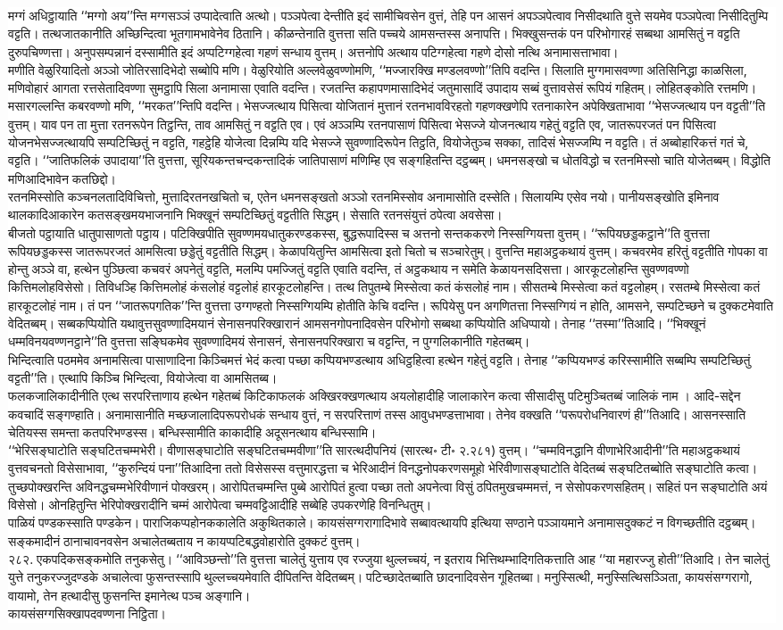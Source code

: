 मग्गं अधिट्ठायाति ‘‘मग्गो अय’’न्ति मग्गसञ्ञं उप्पादेत्वाति अत्थो। पञ्ञपेत्वा देन्तीति इदं सामीचिवसेन वुत्तं, तेहि पन आसनं अपञ्ञपेत्वाव निसीदथाति वुत्ते सयमेव पञ्ञपेत्वा निसीदितुम्पि वट्टति। तत्थजातकानीति अच्छिन्दित्वा भूतगामभावेनेव ठितानि। कीळन्तेनाति वुत्तत्ता सति पच्चये आमसन्तस्स अनापत्ति। भिक्खुसन्तकं पन परिभोगारहं सब्बथा आमसितुं न वट्टति दुरुपचिण्णत्ता। अनुपसम्पन्नानं दस्सामीति इदं अप्पटिग्गहेत्वा गहणं सन्धाय वुत्तम्। अत्तनोपि अत्थाय पटिग्गहेत्वा गहणे दोसो नत्थि अनामासत्ताभावा।  
मणीति वेळुरियादितो अञ्ञो जोतिरसादिभेदो सब्बोपि मणि। वेळुरियोति अल्लवेळुवण्णोमणि, ‘‘मज्जारक्खि मण्डलवण्णो’’तिपि वदन्ति। सिलाति मुग्गमासवण्णा अतिसिनिद्धा काळसिला, मणिवोहारं आगता रत्तसेतादिवण्णा सुमट्ठापि सिला अनामासा एवाति वदन्ति। रजतन्ति कहापणमासादिभेदं जतुमासादिं उपादाय सब्बं वुत्तावसेसं रूपियं गहितम्। लोहितङ्कोति रत्तमणि। मसारगल्लन्ति कबरवण्णो मणि, ‘‘मरकत’’न्तिपि वदन्ति। भेसज्जत्थाय पिसित्वा योजितानं मुत्तानं रतनभावविरहतो गहणक्खणेपि रतनाकारेन अपेक्खिताभावा ‘‘भेसज्जत्थाय पन वट्टती’’ति वुत्तम्। याव पन ता मुत्ता रतनरूपेन तिट्ठन्ति, ताव आमसितुं न वट्टति एव। एवं अञ्ञम्पि रतनपासाणं पिसित्वा भेसज्जे योजनत्थाय गहेतुं वट्टति एव, जातरूपरजतं पन पिसित्वा योजनभेसज्जत्थायपि सम्पटिच्छितुं न वट्टति, गहट्ठेहि योजेत्वा दिन्नम्पि यदि भेसज्जे सुवण्णादिरूपेन तिट्ठति, वियोजेतुञ्च सक्का, तादिसं भेसज्जम्पि न वट्टति। तं अब्बोहारिकत्तं गतं चे, वट्टति। ‘‘जातिफलिकं उपादाया’’ति वुत्तत्ता, सूरियकन्तचन्दकन्तादिकं जातिपासाणं मणिम्हि एव सङ्गहितन्ति दट्ठब्बम्। धमनसङ्खो च धोतविद्धो च रतनमिस्सो चाति योजेतब्बम्। विद्धोति मणिआदिभावेन कतछिद्दो।  
रतनमिस्सोति कञ्चनलतादिविचित्तो, मुत्तादिरतनखचितो च, एतेन धमनसङ्खतो अञ्ञो रतनमिस्सोव अनामासोति दस्सेति। सिलायम्पि एसेव नयो। पानीयसङ्खोति इमिनाव थालकादिआकारेन कतसङ्खमयभाजनानि भिक्खूनं सम्पटिच्छितुं वट्टतीति सिद्धम्। सेसाति रतनसंयुत्तं ठपेत्वा अवसेसा।  
बीजतो पट्ठायाति धातुपासाणतो पट्ठाय। पटिक्खिपीति सुवण्णमयधातुकरण्डकस्स, बुद्धरूपादिस्स च अत्तनो सन्तककरणे निस्सग्गियत्ता वुत्तम्। ‘‘रूपियछड्डकट्ठाने’’ति वुत्तत्ता रूपियछड्डकस्स जातरूपरजतं आमसित्वा छड्डेतुं वट्टतीति सिद्धम्। केळापयितुन्ति आमसित्वा इतो चितो च सञ्चारेतुम्। वुत्तन्ति महाअट्ठकथायं वुत्तम्। कचवरमेव हरितुं वट्टतीति गोपका वा होन्तु अञ्ञे वा, हत्थेन पुञ्छित्वा कचवरं अपनेतुं वट्टति, मलम्पि पमज्जितुं वट्टति एवाति वदन्ति, तं अट्ठकथाय न समेति केळायनसदिसत्ता। आरकूटलोहन्ति सुवण्णवण्णो कित्तिमलोहविसेसो। तिविधञ्हि कित्तिमलोहं कंसलोहं वट्टलोहं हारकूटलोहन्ति। तत्थ तिपुतम्बे मिस्सेत्वा कतं कंसलोहं नाम। सीसतम्बे मिस्सेत्वा कतं वट्टलोहम्। रसतम्बे मिस्सेत्वा कतं हारकूटलोहं नाम। तं पन ‘‘जातरूपगतिक’’न्ति वुत्तत्ता उग्गण्हतो निस्सग्गियम्पि होतीति केचि वदन्ति। रूपियेसु पन अगणितत्ता निस्सग्गियं न होति, आमसने, सम्पटिच्छने च दुक्कटमेवाति वेदितब्बम्। सब्बकप्पियोति यथावुत्तसुवण्णादिमयानं सेनासनपरिक्खारानं आमसनगोपनादिवसेन परिभोगो सब्बथा कप्पियोति अधिप्पायो। तेनाह ‘‘तस्मा’’तिआदि। ‘‘भिक्खूनं धम्मविनयवण्णनट्ठाने’’ति वुत्तत्ता सङ्घिकमेव सुवण्णादिमयं सेनासनं, सेनासनपरिक्खारा च वट्टन्ति, न पुग्गलिकानीति गहेतब्बम्।  
भिन्दित्वाति पठममेव अनामसित्वा पासाणादिना किञ्चिमत्तं भेदं कत्वा पच्छा कप्पियभण्डत्थाय अधिट्ठहित्वा हत्थेन गहेतुं वट्टति। तेनाह ‘‘कप्पियभण्डं करिस्सामीति सब्बम्पि सम्पटिच्छितुं वट्टती’’ति। एत्थापि किञ्चि भिन्दित्वा, वियोजेत्वा वा आमसितब्ब।  
फलकजालिकादीनीति एत्थ सरपरित्ताणाय हत्थेन गहेतब्बं किटिकाफलकं अक्खिरक्खणत्थाय अयलोहादीहि जालाकारेन कत्वा सीसादीसु पटिमुञ्चितब्बं जालिकं नाम । आदि-सद्देन कवचादिं सङ्गण्हाति। अनामासानीति मच्छजालादिपरूपरोधकं सन्धाय वुत्तं, न सरपरित्ताणं तस्स आवुधभण्डत्ताभावा। तेनेव वक्खति ‘‘परूपरोधनिवारणं ही’’तिआदि। आसनस्साति चेतियस्स समन्ता कतपरिभण्डस्स। बन्धिस्सामीति काकादीहि अदूसनत्थाय बन्धिस्सामि।  
‘‘भेरिसङ्घाटोति सङ्घटितचम्मभेरी। वीणासङ्घाटोति सङ्घटितचम्मवीणा’’ति सारत्थदीपनियं (सारत्थ॰ टी॰ २.२८१) वुत्तम्। ‘‘चम्मविनद्धानि वीणाभेरिआदीनी’’ति महाअट्ठकथायं वुत्तवचनतो विसेसाभावा, ‘‘कुरुन्दियं पना’’तिआदिना ततो विसेसस्स वत्तुमारद्धत्ता च भेरिआदीनं विनद्धनोपकरणसमूहो भेरिवीणासङ्घाटोति वेदितब्बं सङ्घटितब्बोति सङ्घाटोति कत्वा। तुच्छपोक्खरन्ति अविनद्धचम्मभेरिवीणानं पोक्खरम्। आरोपितचम्मन्ति पुब्बे आरोपितं हुत्वा पच्छा ततो अपनेत्वा विसुं ठपितमुखचम्ममत्तं, न सेसोपकरणसहितम्। सहितं पन सङ्घाटोति अयं विसेसो। ओनहितुन्ति भेरिपोक्खरादीनि चम्मं आरोपेत्वा चम्मवट्टिआदीहि सब्बेहि उपकरणेहि विनन्धितुम्।  
पाळियं पण्डकस्साति पण्डकेन। पाराजिकप्पहोनककालेति अकुथितकाले। कायसंसग्गरागादिभावे सब्बावत्थायपि इत्थिया सण्ठाने पञ्ञायमाने अनामासदुक्कटं न विगच्छतीति दट्ठब्बम्। सङ्कमादीनं ठानाचावनवसेन अचालेतब्बताय न कायप्पटिबद्धवोहारोति दुक्कटं वुत्तम्।  
२८२. एकपदिकसङ्कमोति तनुकसेतु। ‘‘आविञ्छन्तो’’ति वुत्तत्ता चालेतुं युत्ताय एव रज्जुया थुल्लच्चयं, न इतराय भित्तिथम्भादिगतिकत्ताति आह ‘‘या महारज्जु होती’’तिआदि। तेन चालेतुं युत्ते तनुकरज्जुदण्डके अचालेत्वा फुसन्तस्सापि थुल्लच्चयमेवाति दीपितन्ति वेदितब्बम्। पटिच्छादेतब्बाति छादनादिवसेन गूहितब्बा। मनुस्सित्थी, मनुस्सित्थिसञ्ञिता, कायसंसग्गरागो, वायामो, तेन हत्थादीसु फुसनन्ति इमानेत्थ पञ्च अङ्गानि।  
कायसंसग्गसिक्खापदवण्णना निट्ठिता।  

